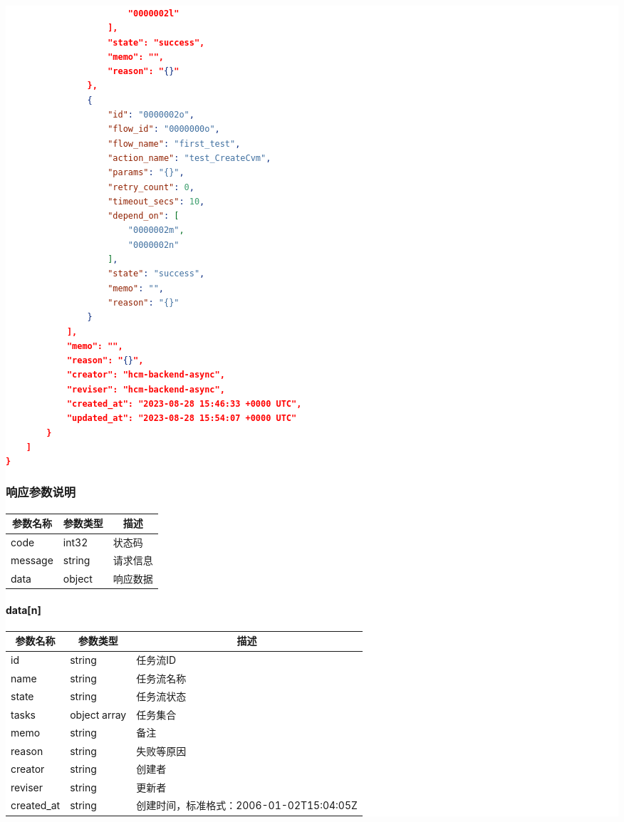 ```json
                        "0000002l"
                    ],
                    "state": "success",
                    "memo": "",
                    "reason": "{}"
                },
                {
                    "id": "0000002o",
                    "flow_id": "0000000o",
                    "flow_name": "first_test",
                    "action_name": "test_CreateCvm",
                    "params": "{}",
                    "retry_count": 0,
                    "timeout_secs": 10,
                    "depend_on": [
                        "0000002m",
                        "0000002n"
                    ],
                    "state": "success",
                    "memo": "",
                    "reason": "{}"
                }
            ],
            "memo": "",
            "reason": "{}",
            "creator": "hcm-backend-async",
            "reviser": "hcm-backend-async",
            "created_at": "2023-08-28 15:46:33 +0000 UTC",
            "updated_at": "2023-08-28 15:54:07 +0000 UTC"
        }
    ]
}
```

### 响应参数说明

| 参数名称    | 参数类型   | 描述   |
|---------|--------|------|
| code    | int32  | 状态码  |
| message | string | 请求信息 |
| data    | object | 响应数据 |

#### data[n]

| 参数名称           | 参数类型         | 描述                                                               |
|----------------|--------------|------------------------------------------------------------------|
| id             | string       | 任务流ID                                                             |
| name           | string       | 任务流名称                                                               |
| state          | string       | 任务流状态                                                              |
| tasks          | object array | 任务集合                                                            |
| memo           | string       | 备注                                                               |
| reason         | string       | 失败等原因                                                               |
| creator        | string       | 创建者                                                              |
| reviser        | string       | 更新者                                                              |
| created_at     | string       | 创建时间，标准格式：2006-01-02T15:04:05Z                                   |